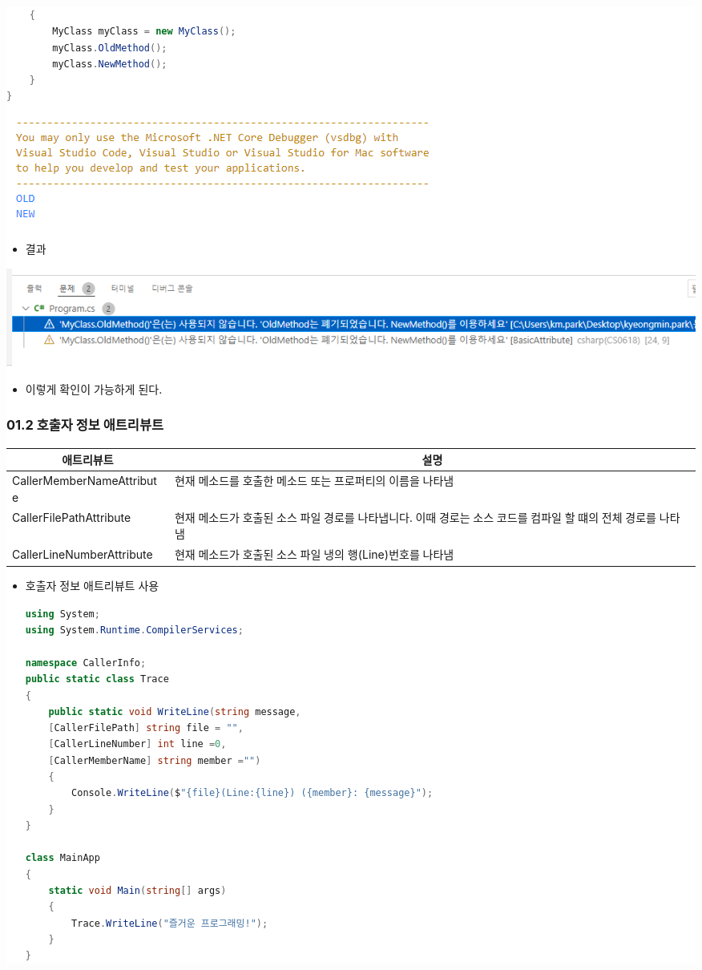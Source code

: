   ```csharp
      {
          MyClass myClass = new MyClass();
          myClass.OldMethod();
          myClass.NewMethod();
      }
  }
  ```

  ![image-20220315085409855](22.03.15_Csharp애트리뷰트.assets/image-20220315085409855.png)

  - 결과

![image-20220315163529621](22.03.15_Csharp애트리뷰트.assets/image-20220315163529621.png)

- 이렇게 확인이 가능하게 된다.

### 01.2 호출자 정보 애트리뷰트

| 애트리뷰트                | 설명                                                         |
| ------------------------- | ------------------------------------------------------------ |
| CallerMemberNameAttribute | 현재 메소드를 호출한 메소드 또는 프로퍼티의 이름을 나타냄    |
| CallerFilePathAttribute   | 현재 메소드가 호출된 소스 파일 경로를 나타냅니다. 이때 경로는 소스 코드를 컴파일 할 떄의 전체 경로를 나타냄 |
| CallerLineNumberAttribute | 현재 메소드가 호출된 소스 파일 냉의 행(Line)번호를 나타냄    |

- 호출자 정보 애트리뷰트 사용

  ```csharp
  using System;
  using System.Runtime.CompilerServices;
  
  namespace CallerInfo;
  public static class Trace
  {
      public static void WriteLine(string message,
      [CallerFilePath] string file = "",
      [CallerLineNumber] int line =0,
      [CallerMemberName] string member ="")
      {
          Console.WriteLine($"{file}(Line:{line}) ({member}: {message}");
      }
  }
  
  class MainApp
  {
      static void Main(string[] args)
      {
          Trace.WriteLine("즐거운 프로그래밍!");
      }
  }
  ```